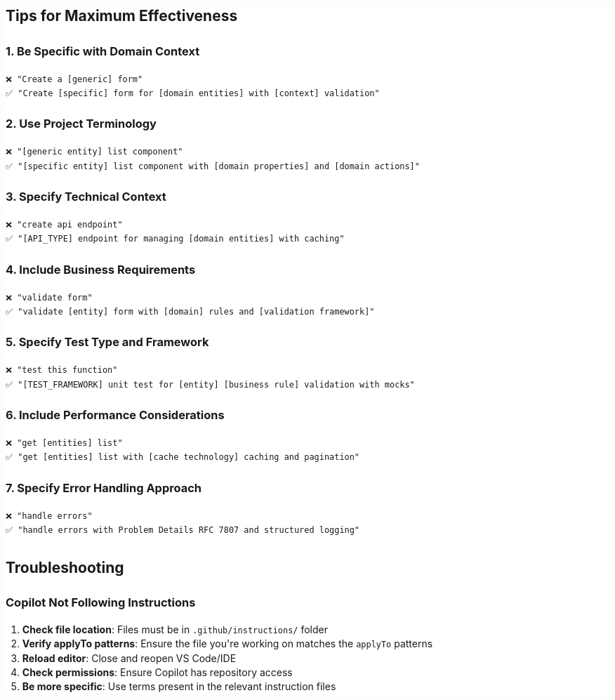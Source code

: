 ## Tips for Maximum Effectiveness

### 1. Be Specific with Domain Context
```
❌ "Create a [generic] form"
✅ "Create [specific] form for [domain entities] with [context] validation"
```

### 2. Use Project Terminology
```
❌ "[generic entity] list component"
✅ "[specific entity] list component with [domain properties] and [domain actions]"
```

### 3. Specify Technical Context
```
❌ "create api endpoint"
✅ "[API_TYPE] endpoint for managing [domain entities] with caching"
```

### 4. Include Business Requirements
```
❌ "validate form"
✅ "validate [entity] form with [domain] rules and [validation framework]"
```

### 5. Specify Test Type and Framework
```
❌ "test this function"
✅ "[TEST_FRAMEWORK] unit test for [entity] [business rule] validation with mocks"
```

### 6. Include Performance Considerations
```
❌ "get [entities] list"
✅ "get [entities] list with [cache technology] caching and pagination"
```

### 7. Specify Error Handling Approach
```
❌ "handle errors"
✅ "handle errors with Problem Details RFC 7807 and structured logging"
```

## Troubleshooting

### Copilot Not Following Instructions

1. **Check file location**: Files must be in `.github/instructions/` folder
2. **Verify applyTo patterns**: Ensure the file you're working on matches the `applyTo` patterns
3. **Reload editor**: Close and reopen VS Code/IDE
4. **Check permissions**: Ensure Copilot has repository access
5. **Be more specific**: Use terms present in the relevant instruction files


  [entity]: [Entity];